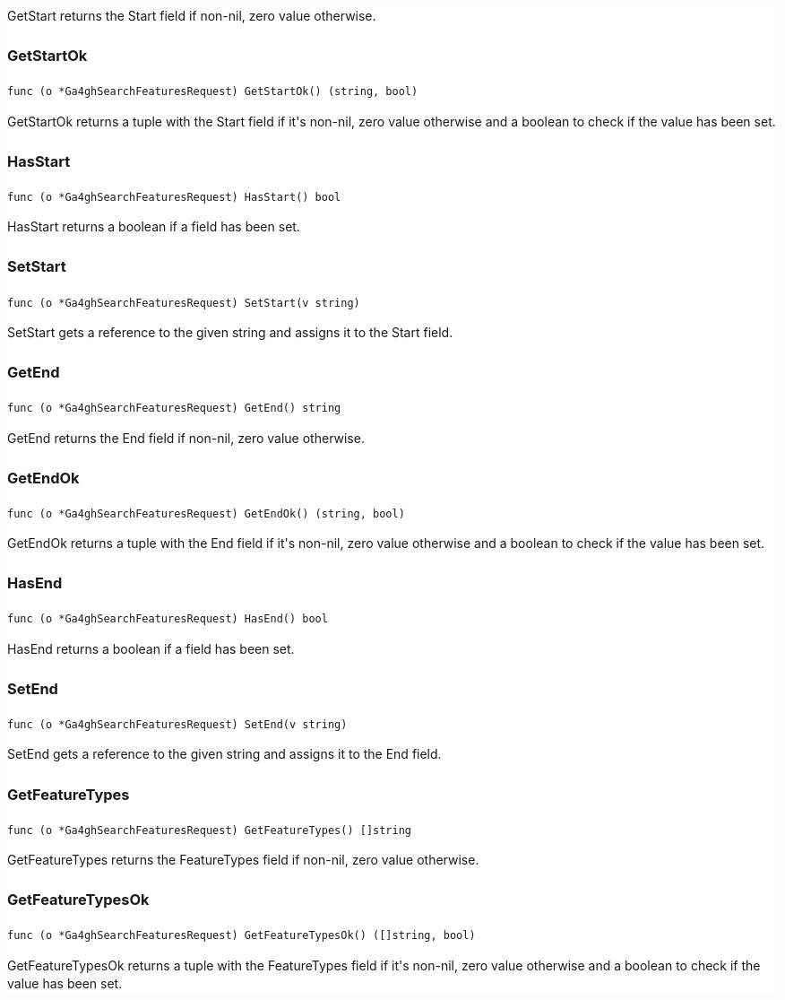 GetStart returns the Start field if non-nil, zero value otherwise.

### GetStartOk

`func (o *Ga4ghSearchFeaturesRequest) GetStartOk() (string, bool)`

GetStartOk returns a tuple with the Start field if it's non-nil, zero value otherwise
and a boolean to check if the value has been set.

### HasStart

`func (o *Ga4ghSearchFeaturesRequest) HasStart() bool`

HasStart returns a boolean if a field has been set.

### SetStart

`func (o *Ga4ghSearchFeaturesRequest) SetStart(v string)`

SetStart gets a reference to the given string and assigns it to the Start field.

### GetEnd

`func (o *Ga4ghSearchFeaturesRequest) GetEnd() string`

GetEnd returns the End field if non-nil, zero value otherwise.

### GetEndOk

`func (o *Ga4ghSearchFeaturesRequest) GetEndOk() (string, bool)`

GetEndOk returns a tuple with the End field if it's non-nil, zero value otherwise
and a boolean to check if the value has been set.

### HasEnd

`func (o *Ga4ghSearchFeaturesRequest) HasEnd() bool`

HasEnd returns a boolean if a field has been set.

### SetEnd

`func (o *Ga4ghSearchFeaturesRequest) SetEnd(v string)`

SetEnd gets a reference to the given string and assigns it to the End field.

### GetFeatureTypes

`func (o *Ga4ghSearchFeaturesRequest) GetFeatureTypes() []string`

GetFeatureTypes returns the FeatureTypes field if non-nil, zero value otherwise.

### GetFeatureTypesOk

`func (o *Ga4ghSearchFeaturesRequest) GetFeatureTypesOk() ([]string, bool)`

GetFeatureTypesOk returns a tuple with the FeatureTypes field if it's non-nil, zero value otherwise
and a boolean to check if the value has been set.

